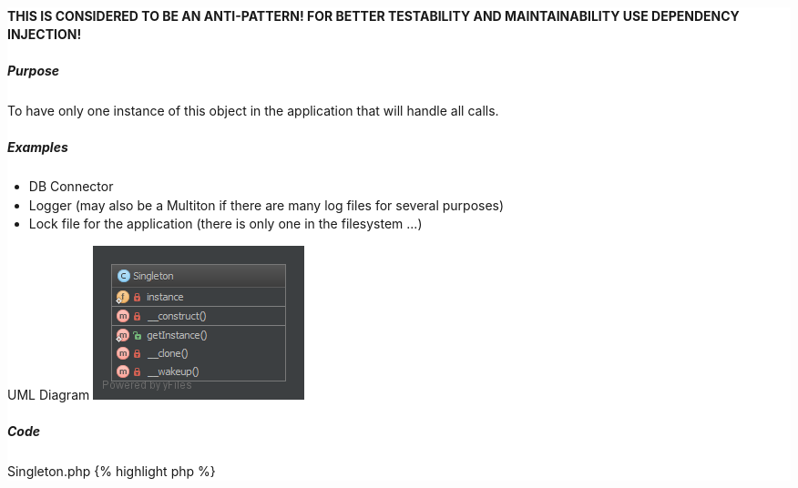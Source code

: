 <strong>THIS IS CONSIDERED TO BE AN ANTI-PATTERN! FOR BETTER TESTABILITY AND MAINTAINABILITY USE DEPENDENCY INJECTION!</strong>
<h5>Purpose</h5>

To have only one instance of this object in the application that will handle all calls.
<h5>Examples</h5>
<ul>
<li>DB Connector</li>
<li>Logger (may also be a Multiton if there are many log files for several purposes)</li>
<li>Lock file for the application (there is only one in the filesystem ...)</li>
</ul>
<hi>UML Diagram</hi>
<img src="/assets/img/posts/uml19.png" alt="uml">
<h5>Code</h5>

Singleton.php
{% highlight php %}
<?php

namespace DesignPatterns\Creational\Singleton;

/**
 * class Singleton.
 */
class Singleton
{
    /**
     * @var Singleton reference to singleton instance
     */
    private static $instance;

    /**
     * gets the instance via lazy initialization (created on first usage).
     *
     * @return self
     */
    public static function getInstance()
    {
        if (null === static::$instance) {
            static::$instance = new static();
        }

        return static::$instance;
    }

    /**
     * is not allowed to call from outside: private!
     */
    private function __construct()
    {
    }

    /**
     * prevent the instance from being cloned.
     *
     * @throws SingletonPatternViolationException
     *
     * @return void